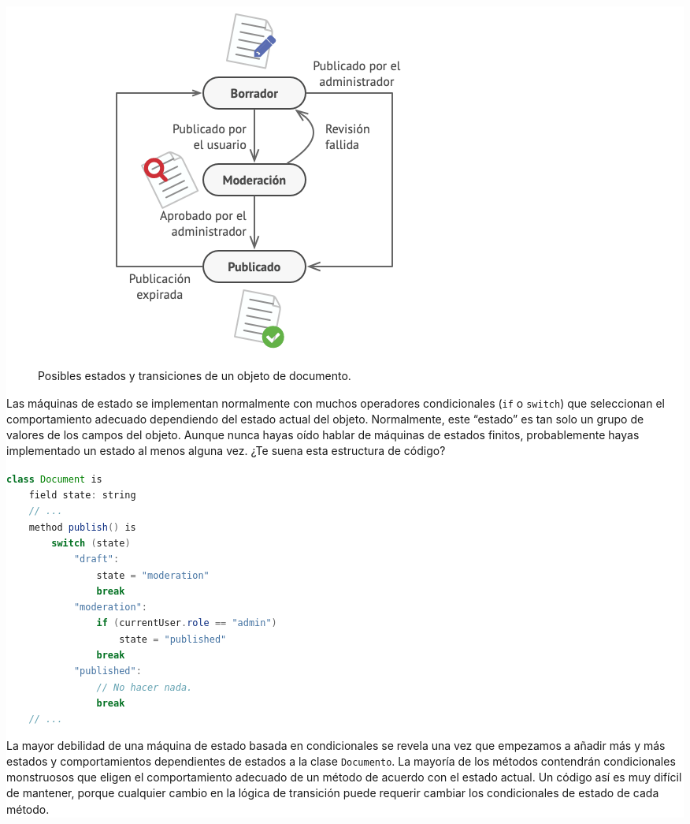 <figure><img src="../../.gitbook/assets/problem2-es (3).png" alt=""><figcaption><p>Posibles estados y transiciones de un objeto de documento.</p></figcaption></figure>

Las máquinas de estado se implementan normalmente con muchos operadores condicionales (`if` o `switch`) que seleccionan el comportamiento adecuado dependiendo del estado actual del objeto. Normalmente, este “estado” es tan solo un grupo de valores de los campos del objeto. Aunque nunca hayas oído hablar de máquinas de estados finitos, probablemente hayas implementado un estado al menos alguna vez. ¿Te suena esta estructura de código?

```java
class Document is
    field state: string
    // ...
    method publish() is
        switch (state)
            "draft":
                state = "moderation"
                break
            "moderation":
                if (currentUser.role == "admin")
                    state = "published"
                break
            "published":
                // No hacer nada.
                break
    // ...
```

La mayor debilidad de una máquina de estado basada en condicionales se revela una vez que empezamos a añadir más y más estados y comportamientos dependientes de estados a la clase `Documento`. La mayoría de los métodos contendrán condicionales monstruosos que eligen el comportamiento adecuado de un método de acuerdo con el estado actual. Un código así es muy difícil de mantener, porque cualquier cambio en la lógica de transición puede requerir cambiar los condicionales de estado de cada método.
